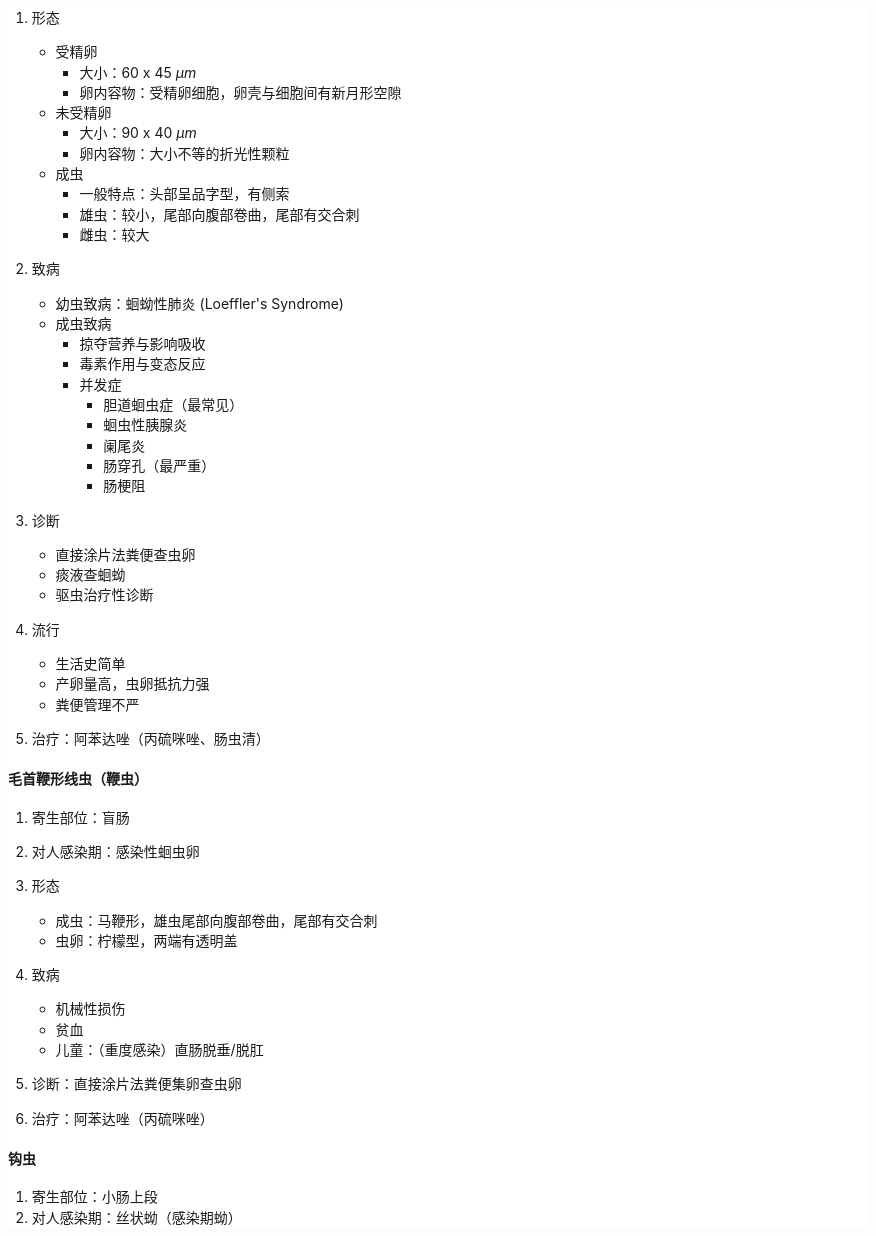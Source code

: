 1. 形态
    - 受精卵
        - 大小：60 x 45 $\mu m$
        - 卵内容物：受精卵细胞，卵壳与细胞间有新月形空隙
    - 未受精卵
        - 大小：90 x 40 $\mu m$
        - 卵内容物：大小不等的折光性颗粒
    - 成虫
        - 一般特点：头部呈品字型，有侧索
        - 雄虫：较小，尾部向腹部卷曲，尾部有交合刺
        - 雌虫：较大

1. 致病
    - 幼虫致病：蛔蚴性肺炎 (Loeffler's Syndrome)
    - 成虫致病
        - 掠夺营养与影响吸收
        - 毒素作用与变态反应
        - 并发症
            - 胆道蛔虫症（最常见）
            - 蛔虫性胰腺炎
            - 阑尾炎
            - 肠穿孔（最严重）
            - 肠梗阻

1. 诊断
    - 直接涂片法粪便查虫卵
    - 痰液查蛔蚴
    - 驱虫治疗性诊断

1. 流行
    - 生活史简单
    - 产卵量高，虫卵抵抗力强
    - 粪便管理不严

1. 治疗：阿苯达唑（丙硫咪唑、肠虫清）

#### 毛首鞭形线虫（鞭虫）
1. 寄生部位：盲肠
1. 对人感染期：感染性蛔虫卵

1. 形态
    - 成虫：马鞭形，雄虫尾部向腹部卷曲，尾部有交合刺
    - 虫卵：柠檬型，两端有透明盖

1. 致病
    - 机械性损伤
    - 贫血
    - 儿童：（重度感染）直肠脱垂/脱肛

1. 诊断：直接涂片法粪便集卵查虫卵
1. 治疗：阿苯达唑（丙硫咪唑）

#### 钩虫
1. 寄生部位：小肠上段
1. 对人感染期：丝状蚴（感染期蚴）
